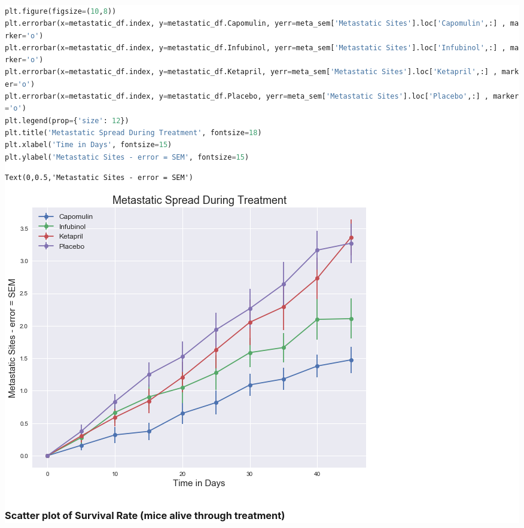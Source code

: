 


```python
plt.figure(figsize=(10,8))
plt.errorbar(x=metastatic_df.index, y=metastatic_df.Capomulin, yerr=meta_sem['Metastatic Sites'].loc['Capomulin',:] , marker='o')
plt.errorbar(x=metastatic_df.index, y=metastatic_df.Infubinol, yerr=meta_sem['Metastatic Sites'].loc['Infubinol',:] , marker='o')
plt.errorbar(x=metastatic_df.index, y=metastatic_df.Ketapril, yerr=meta_sem['Metastatic Sites'].loc['Ketapril',:] , marker='o')
plt.errorbar(x=metastatic_df.index, y=metastatic_df.Placebo, yerr=meta_sem['Metastatic Sites'].loc['Placebo',:] , marker='o')
plt.legend(prop={'size': 12})
plt.title('Metastatic Spread During Treatment', fontsize=18)
plt.xlabel('Time in Days', fontsize=15)
plt.ylabel('Metastatic Sites - error = SEM', fontsize=15)
```




    Text(0,0.5,'Metastatic Sites - error = SEM')




![png](output_17_1.png)


<h3>Scatter plot of Survival Rate (mice alive through treatment)</h3>
